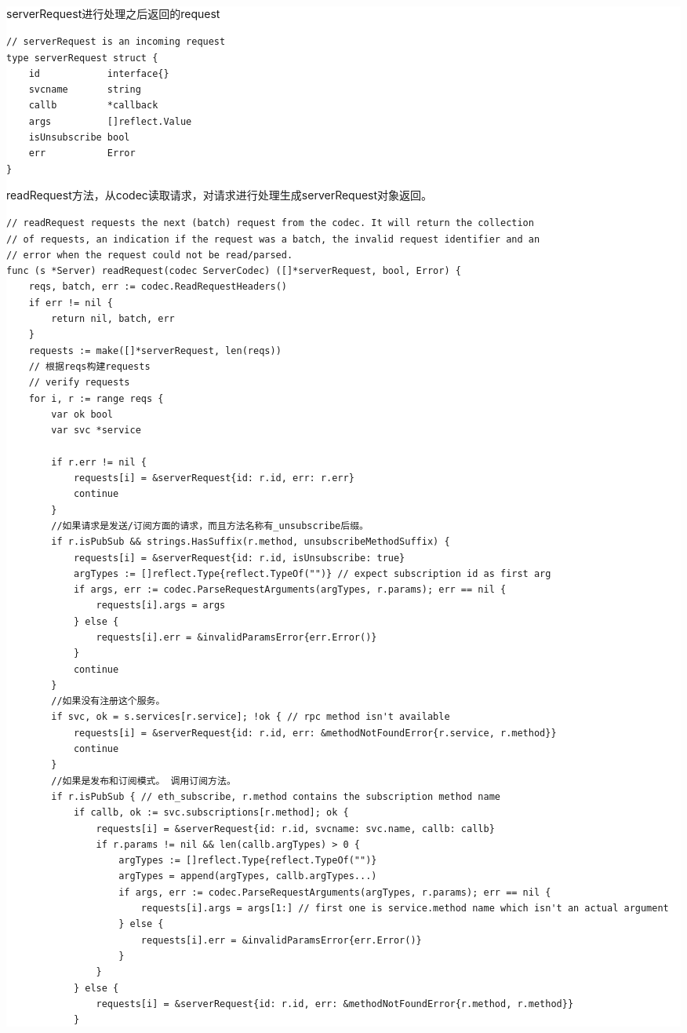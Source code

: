 serverRequest进行处理之后返回的request

	// serverRequest is an incoming request
	type serverRequest struct {
		id            interface{}
		svcname       string
		callb         *callback
		args          []reflect.Value
		isUnsubscribe bool
		err           Error
	}

readRequest方法，从codec读取请求，对请求进行处理生成serverRequest对象返回。

	// readRequest requests the next (batch) request from the codec. It will return the collection
	// of requests, an indication if the request was a batch, the invalid request identifier and an
	// error when the request could not be read/parsed.
	func (s *Server) readRequest(codec ServerCodec) ([]*serverRequest, bool, Error) {
		reqs, batch, err := codec.ReadRequestHeaders()
		if err != nil {
			return nil, batch, err
		}
		requests := make([]*serverRequest, len(reqs))
		// 根据reqs构建requests
		// verify requests
		for i, r := range reqs {
			var ok bool
			var svc *service
	
			if r.err != nil {
				requests[i] = &serverRequest{id: r.id, err: r.err}
				continue
			}
			//如果请求是发送/订阅方面的请求，而且方法名称有_unsubscribe后缀。
			if r.isPubSub && strings.HasSuffix(r.method, unsubscribeMethodSuffix) {
				requests[i] = &serverRequest{id: r.id, isUnsubscribe: true}
				argTypes := []reflect.Type{reflect.TypeOf("")} // expect subscription id as first arg
				if args, err := codec.ParseRequestArguments(argTypes, r.params); err == nil {
					requests[i].args = args
				} else {
					requests[i].err = &invalidParamsError{err.Error()}
				}
				continue
			}
			//如果没有注册这个服务。
			if svc, ok = s.services[r.service]; !ok { // rpc method isn't available
				requests[i] = &serverRequest{id: r.id, err: &methodNotFoundError{r.service, r.method}}
				continue
			}
			//如果是发布和订阅模式。 调用订阅方法。
			if r.isPubSub { // eth_subscribe, r.method contains the subscription method name
				if callb, ok := svc.subscriptions[r.method]; ok {
					requests[i] = &serverRequest{id: r.id, svcname: svc.name, callb: callb}
					if r.params != nil && len(callb.argTypes) > 0 {
						argTypes := []reflect.Type{reflect.TypeOf("")}
						argTypes = append(argTypes, callb.argTypes...)
						if args, err := codec.ParseRequestArguments(argTypes, r.params); err == nil {
							requests[i].args = args[1:] // first one is service.method name which isn't an actual argument
						} else {
							requests[i].err = &invalidParamsError{err.Error()}
						}
					}
				} else {
					requests[i] = &serverRequest{id: r.id, err: &methodNotFoundError{r.method, r.method}}
				}